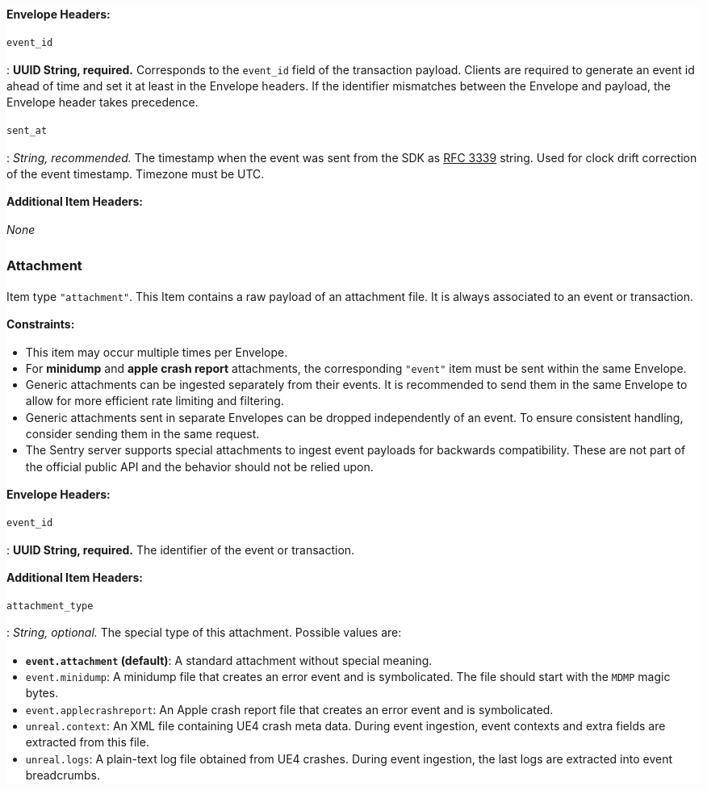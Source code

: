 **Envelope Headers:**

`event_id`

: **UUID String, required.** Corresponds to the `event_id` field of the
  transaction payload. Clients are required to generate an event id ahead of
  time and set it at least in the Envelope headers. If the identifier mismatches
  between the Envelope and payload, the Envelope header takes precedence.

`sent_at`

: *String, recommended.* The timestamp when the event was sent from the SDK as
  [RFC 3339](https://tools.ietf.org/html/rfc3339) string. Used for clock drift
  correction of the event timestamp. Timezone must be UTC.

**Additional Item Headers:**

*None*

### Attachment

Item type `"attachment"`. This Item contains a raw payload of an attachment
file. It is always associated to an event or transaction.

**Constraints:**

- This item may occur multiple times per Envelope.
- For **minidump** and **apple crash report** attachments, the corresponding
  `"event"` item must be sent within the same Envelope.
- Generic attachments can be ingested separately from their events. It is
  recommended to send them in the same Envelope to allow for more efficient rate
  limiting and filtering.
- Generic attachments sent in separate Envelopes can be dropped independently of
  an event. To ensure consistent handling, consider sending them in the same
  request.
- The Sentry server supports special attachments to ingest event payloads for
  backwards compatibility. These are not part of the official public API and the
  behavior should not be relied upon.

**Envelope Headers:**

`event_id`

: **UUID String, required.** The identifier of the event or transaction.

**Additional Item Headers:**

`attachment_type`

: *String, optional.* The special type of this attachment. Possible values are:

  - **`event.attachment` (default)**: A standard attachment without special
    meaning.
  - `event.minidump`: A minidump file that creates an error event and is
    symbolicated. The file should start with the `MDMP` magic bytes.
  - `event.applecrashreport`: An Apple crash report file that creates an error
    event and is symbolicated.
  - `unreal.context`: An XML file containing UE4 crash meta data. During event
    ingestion, event contexts and extra fields are extracted from this file.
  - `unreal.logs`: A plain-text log file obtained from UE4 crashes. During
    event ingestion, the last logs are extracted into event breadcrumbs.
